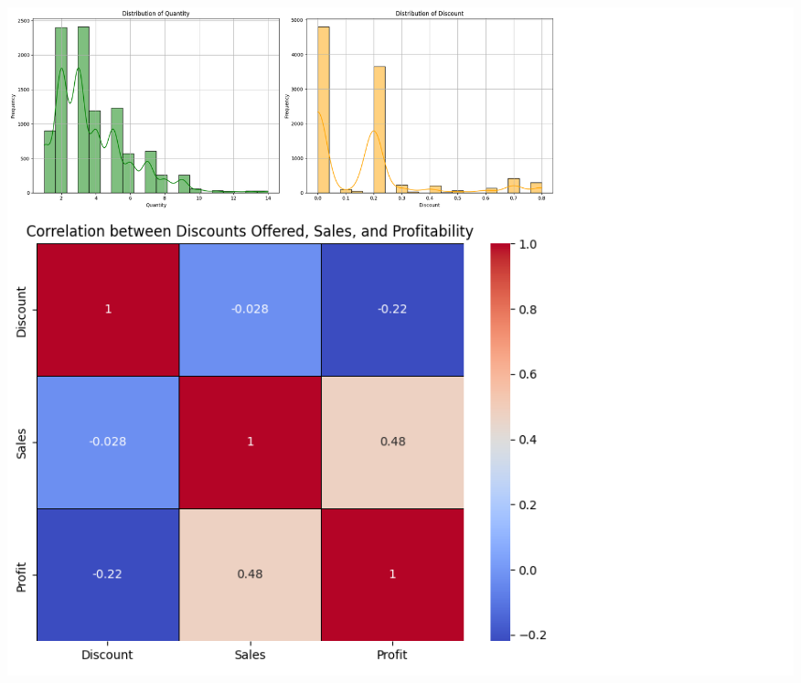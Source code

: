 <img src="https://github.com/kunal9960/ShadowFox/blob/master/Assets/Hard%20level%201.png" width="600">
<img src="https://github.com/kunal9960/ShadowFox/blob/master/Assets/Hard%20level%203.png" width="600">
